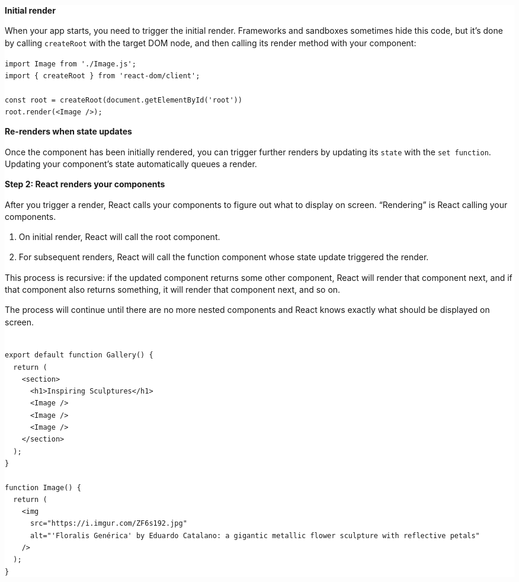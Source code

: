 **Initial render**

When your app starts, you need to trigger the initial render. Frameworks and sandboxes sometimes hide this code, but it’s done by calling `createRoot` with the target DOM node, and then calling its render method with your component:

```
import Image from './Image.js';
import { createRoot } from 'react-dom/client';

const root = createRoot(document.getElementById('root'))
root.render(<Image />);

```


**Re-renders when state updates**

Once the component has been initially rendered, you can trigger further renders by updating its `state` with the `set function`. Updating your component’s state automatically queues a render.



**Step 2: React renders your components**


After you trigger a render, React calls your components to figure out what to display on screen. “Rendering” is React calling your components.

1. On initial render, React will call the root component.

2. For subsequent renders, React will call the function component whose state update triggered the render.

This process is recursive: if the updated component returns some other component, React will render that component next, and if that component also returns something, it will render that component next, and so on. 

The process will continue until there are no more nested components and React knows exactly what should be displayed on screen.


```

export default function Gallery() {
  return (
    <section>
      <h1>Inspiring Sculptures</h1>
      <Image />
      <Image />
      <Image />
    </section>
  );
}

function Image() {
  return (
    <img
      src="https://i.imgur.com/ZF6s192.jpg"
      alt="'Floralis Genérica' by Eduardo Catalano: a gigantic metallic flower sculpture with reflective petals"
    />
  );
}

```
